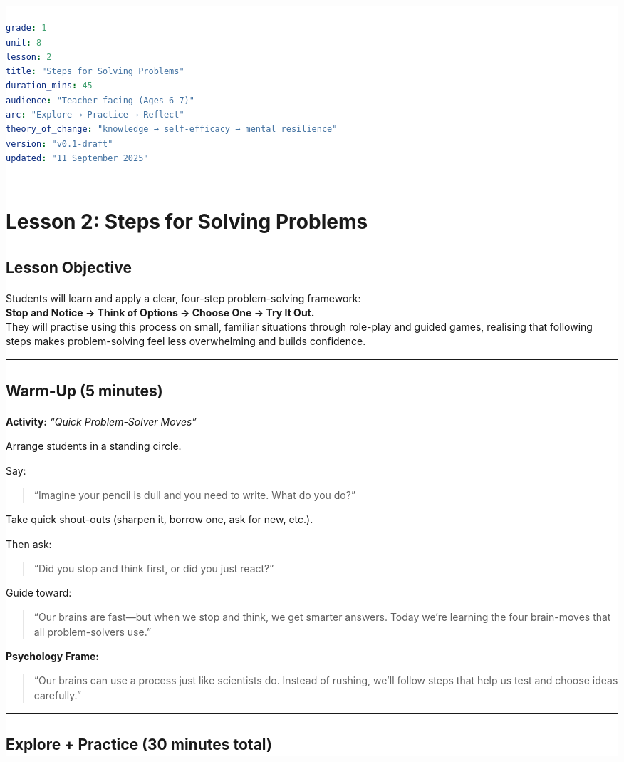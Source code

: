```yaml
---
grade: 1
unit: 8
lesson: 2
title: "Steps for Solving Problems"
duration_mins: 45
audience: "Teacher-facing (Ages 6–7)"
arc: "Explore → Practice → Reflect"
theory_of_change: "knowledge → self-efficacy → mental resilience"
version: "v0.1-draft"
updated: "11 September 2025"
---
```


# Lesson 2: Steps for Solving Problems

## Lesson Objective
Students will learn and apply a clear, four-step problem-solving framework:  
**Stop and Notice → Think of Options → Choose One → Try It Out.**  
They will practise using this process on small, familiar situations through role-play and guided games, realising that following steps makes problem-solving feel less overwhelming and builds confidence.

---

## Warm-Up (5 minutes)

**Activity:** *“Quick Problem-Solver Moves”*  

Arrange students in a standing circle.  

Say:  
> “Imagine your pencil is dull and you need to write. What do you do?”  

Take quick shout-outs (sharpen it, borrow one, ask for new, etc.).  

Then ask:  
> “Did you stop and think first, or did you just react?”  

Guide toward:  
> “Our brains are fast—but when we stop and think, we get smarter answers. Today we’re learning the four brain-moves that all problem-solvers use.”

**Psychology Frame:**  
> “Our brains can use a process just like scientists do. Instead of rushing, we’ll follow steps that help us test and choose ideas carefully.”

---

## Explore + Practice (30 minutes total)
